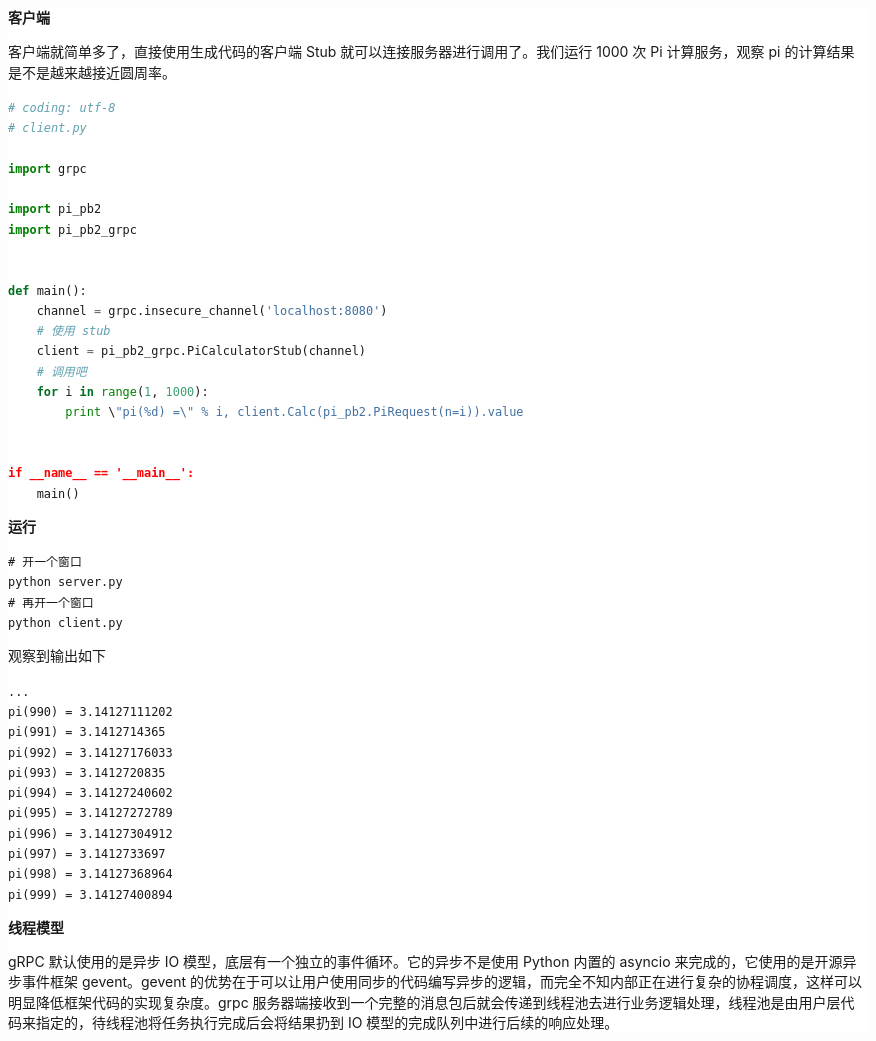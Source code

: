 **客户端**

客户端就简单多了，直接使用生成代码的客户端 Stub 就可以连接服务器进行调用了。我们运行 1000 次 Pi 计算服务，观察 pi 的计算结果是不是越来越接近圆周率。
```py
# coding: utf-8
# client.py

import grpc

import pi_pb2
import pi_pb2_grpc


def main():
    channel = grpc.insecure_channel('localhost:8080')
    # 使用 stub
    client = pi_pb2_grpc.PiCalculatorStub(channel)
    # 调用吧
    for i in range(1, 1000):
        print \"pi(%d) =\" % i, client.Calc(pi_pb2.PiRequest(n=i)).value


if __name__ == '__main__':
    main()
```

**运行**

```
# 开一个窗口
python server.py
# 再开一个窗口
python client.py
```
观察到输出如下
```
...
pi(990) = 3.14127111202
pi(991) = 3.1412714365
pi(992) = 3.14127176033
pi(993) = 3.1412720835
pi(994) = 3.14127240602
pi(995) = 3.14127272789
pi(996) = 3.14127304912
pi(997) = 3.1412733697
pi(998) = 3.14127368964
pi(999) = 3.14127400894
```

**线程模型**

gRPC 默认使用的是异步 IO 模型，底层有一个独立的事件循环。它的异步不是使用 Python 内置的 asyncio 来完成的，它使用的是开源异步事件框架 gevent。gevent 的优势在于可以让用户使用同步的代码编写异步的逻辑，而完全不知内部正在进行复杂的协程调度，这样可以明显降低框架代码的实现复杂度。grpc 服务器端接收到一个完整的消息包后就会传递到线程池去进行业务逻辑处理，线程池是由用户层代码来指定的，待线程池将任务执行完成后会将结果扔到 IO 模型的完成队列中进行后续的响应处理。
